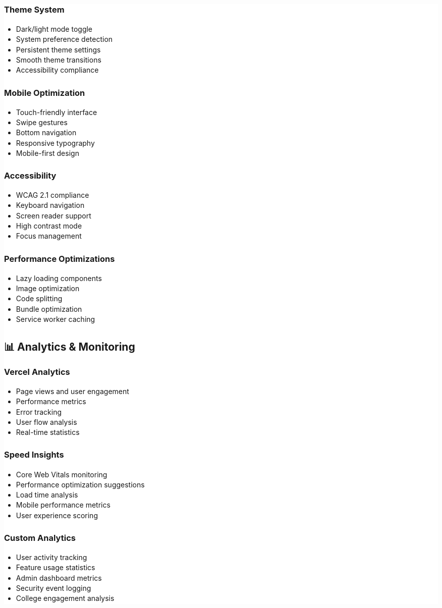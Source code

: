 ### Theme System
- Dark/light mode toggle
- System preference detection
- Persistent theme settings
- Smooth theme transitions
- Accessibility compliance

### Mobile Optimization
- Touch-friendly interface
- Swipe gestures
- Bottom navigation
- Responsive typography
- Mobile-first design

### Accessibility
- WCAG 2.1 compliance
- Keyboard navigation
- Screen reader support
- High contrast mode
- Focus management

### Performance Optimizations
- Lazy loading components
- Image optimization
- Code splitting
- Bundle optimization
- Service worker caching

## 📊 Analytics & Monitoring

### Vercel Analytics
- Page views and user engagement
- Performance metrics
- Error tracking
- User flow analysis
- Real-time statistics

### Speed Insights
- Core Web Vitals monitoring
- Performance optimization suggestions
- Load time analysis
- Mobile performance metrics
- User experience scoring

### Custom Analytics
- User activity tracking
- Feature usage statistics
- Admin dashboard metrics
- Security event logging
- College engagement analysis

